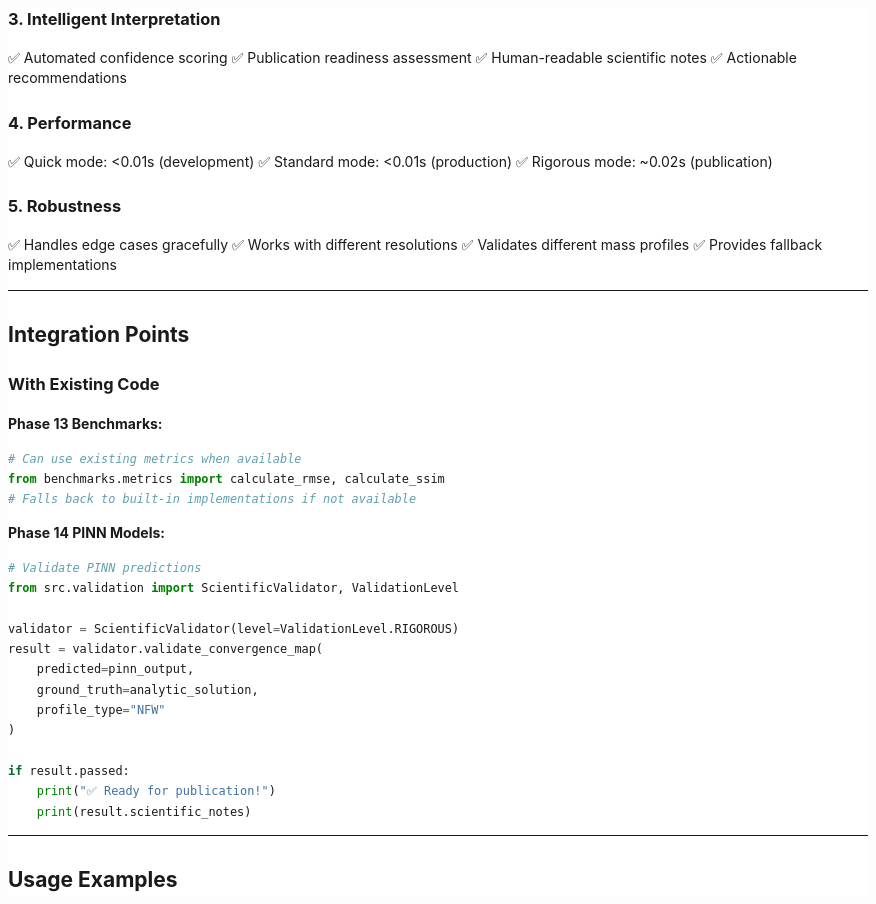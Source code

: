 ### 3. Intelligent Interpretation
✅ Automated confidence scoring
✅ Publication readiness assessment
✅ Human-readable scientific notes
✅ Actionable recommendations

### 4. Performance
✅ Quick mode: <0.01s (development)
✅ Standard mode: <0.01s (production)
✅ Rigorous mode: ~0.02s (publication)

### 5. Robustness
✅ Handles edge cases gracefully
✅ Works with different resolutions
✅ Validates different mass profiles
✅ Provides fallback implementations

---

## Integration Points

### With Existing Code

**Phase 13 Benchmarks:**
```python
# Can use existing metrics when available
from benchmarks.metrics import calculate_rmse, calculate_ssim
# Falls back to built-in implementations if not available
```

**Phase 14 PINN Models:**
```python
# Validate PINN predictions
from src.validation import ScientificValidator, ValidationLevel

validator = ScientificValidator(level=ValidationLevel.RIGOROUS)
result = validator.validate_convergence_map(
    predicted=pinn_output,
    ground_truth=analytic_solution,
    profile_type="NFW"
)

if result.passed:
    print("✅ Ready for publication!")
    print(result.scientific_notes)
```

---

## Usage Examples
